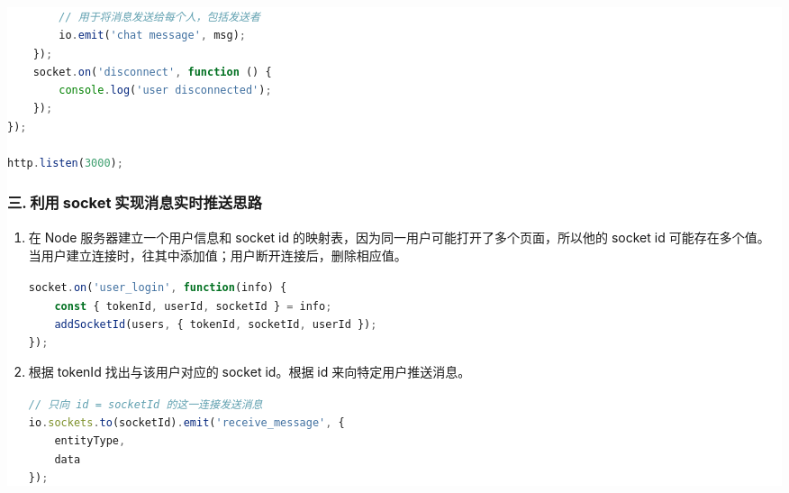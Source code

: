 ```js
        // 用于将消息发送给每个人，包括发送者
        io.emit('chat message', msg);
    });
    socket.on('disconnect', function () {
        console.log('user disconnected');
    });
});

http.listen(3000);
```
        
### 三. 利用 socket 实现消息实时推送思路
1. 在 Node 服务器建立一个用户信息和 socket id 的映射表，因为同一用户可能打开了多个页面，所以他的 socket id 可能存在多个值。当用户建立连接时，往其中添加值；用户断开连接后，删除相应值。

    ```js
    socket.on('user_login', function(info) {
        const { tokenId, userId, socketId } = info;
        addSocketId(users, { tokenId, socketId, userId });
    });
    ```
2. 根据 tokenId 找出与该用户对应的 socket id。根据 id 来向特定用户推送消息。

    ```js
    // 只向 id = socketId 的这一连接发送消息 
    io.sockets.to(socketId).emit('receive_message', {
        entityType,
        data
    });
    ```